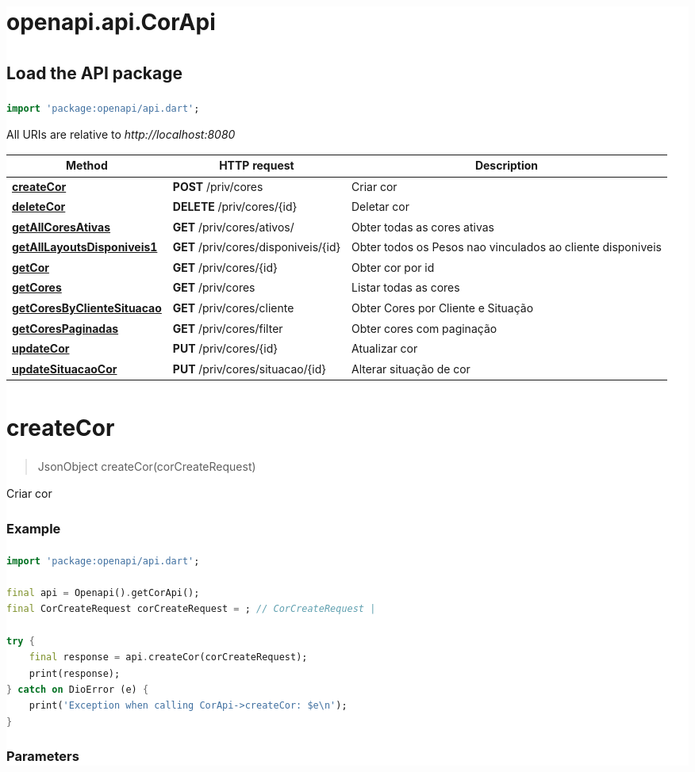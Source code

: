 # openapi.api.CorApi

## Load the API package
```dart
import 'package:openapi/api.dart';
```

All URIs are relative to *http://localhost:8080*

Method | HTTP request | Description
------------- | ------------- | -------------
[**createCor**](CorApi.md#createcor) | **POST** /priv/cores | Criar cor
[**deleteCor**](CorApi.md#deletecor) | **DELETE** /priv/cores/{id} | Deletar cor
[**getAllCoresAtivas**](CorApi.md#getallcoresativas) | **GET** /priv/cores/ativos/ | Obter todas as cores ativas
[**getAllLayoutsDisponiveis1**](CorApi.md#getalllayoutsdisponiveis1) | **GET** /priv/cores/disponiveis/{id} | Obter todos os Pesos nao vinculados ao cliente disponiveis 
[**getCor**](CorApi.md#getcor) | **GET** /priv/cores/{id} | Obter cor por id
[**getCores**](CorApi.md#getcores) | **GET** /priv/cores | Listar todas as cores
[**getCoresByClienteSituacao**](CorApi.md#getcoresbyclientesituacao) | **GET** /priv/cores/cliente | Obter Cores por Cliente e Situação 
[**getCoresPaginadas**](CorApi.md#getcorespaginadas) | **GET** /priv/cores/filter | Obter cores com paginação
[**updateCor**](CorApi.md#updatecor) | **PUT** /priv/cores/{id} | Atualizar cor
[**updateSituacaoCor**](CorApi.md#updatesituacaocor) | **PUT** /priv/cores/situacao/{id} | Alterar situação de cor


# **createCor**
> JsonObject createCor(corCreateRequest)

Criar cor

### Example
```dart
import 'package:openapi/api.dart';

final api = Openapi().getCorApi();
final CorCreateRequest corCreateRequest = ; // CorCreateRequest | 

try {
    final response = api.createCor(corCreateRequest);
    print(response);
} catch on DioError (e) {
    print('Exception when calling CorApi->createCor: $e\n');
}
```

### Parameters
